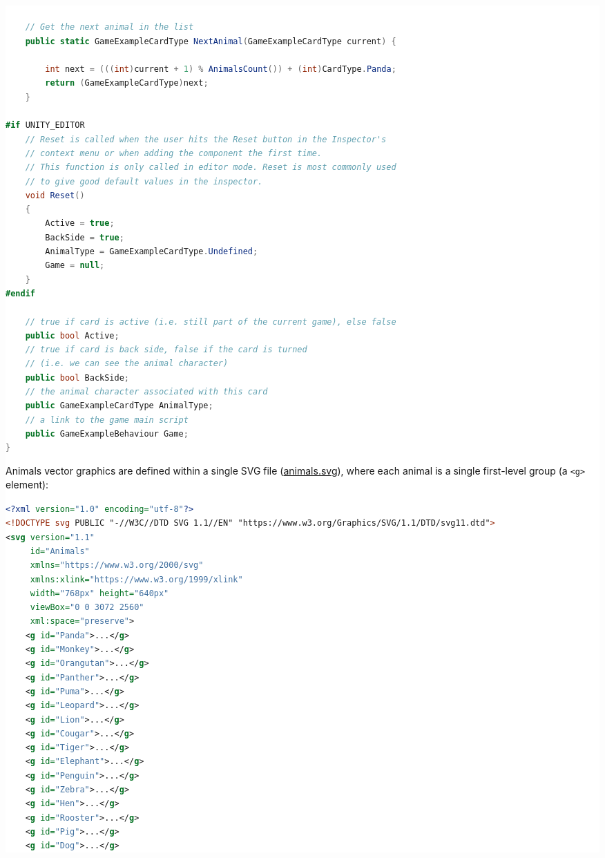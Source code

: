 ```c#

    // Get the next animal in the list
    public static GameExampleCardType NextAnimal(GameExampleCardType current) {

        int next = (((int)current + 1) % AnimalsCount()) + (int)CardType.Panda;
        return (GameExampleCardType)next;
    }

#if UNITY_EDITOR
    // Reset is called when the user hits the Reset button in the Inspector's
    // context menu or when adding the component the first time.
    // This function is only called in editor mode. Reset is most commonly used
    // to give good default values in the inspector.
    void Reset()
    {
        Active = true;
        BackSide = true;
        AnimalType = GameExampleCardType.Undefined;
        Game = null;
    }
#endif

    // true if card is active (i.e. still part of the current game), else false
    public bool Active;
    // true if card is back side, false if the card is turned
    // (i.e. we can see the animal character)
    public bool BackSide;
    // the animal character associated with this card
    public GameExampleCardType AnimalType;
    // a link to the game main script
    public GameExampleBehaviour Game;
}
```

Animals vector graphics are defined within a single SVG file ([animals.svg](https://github.com/Mazatech/amanithsvg-sdk/blob/master/examples/unity/Assets/SVGAssets/SVGFiles/animals.svg.txt)), where each animal is a single first-level group (a `<g>` element):

```xml
<?xml version="1.0" encoding="utf-8"?>
<!DOCTYPE svg PUBLIC "-//W3C//DTD SVG 1.1//EN" "https://www.w3.org/Graphics/SVG/1.1/DTD/svg11.dtd">
<svg version="1.1"
     id="Animals"
     xmlns="https://www.w3.org/2000/svg"
     xmlns:xlink="https://www.w3.org/1999/xlink"
     width="768px" height="640px"
     viewBox="0 0 3072 2560"
     xml:space="preserve">
    <g id="Panda">...</g>
    <g id="Monkey">...</g>
    <g id="Orangutan">...</g>
    <g id="Panther">...</g>
    <g id="Puma">...</g>
    <g id="Leopard">...</g>
    <g id="Lion">...</g>
    <g id="Cougar">...</g>
    <g id="Tiger">...</g>
    <g id="Elephant">...</g>
    <g id="Penguin">...</g>
    <g id="Zebra">...</g>
    <g id="Hen">...</g>
    <g id="Rooster">...</g>
    <g id="Pig">...</g>
    <g id="Dog">...</g>
```